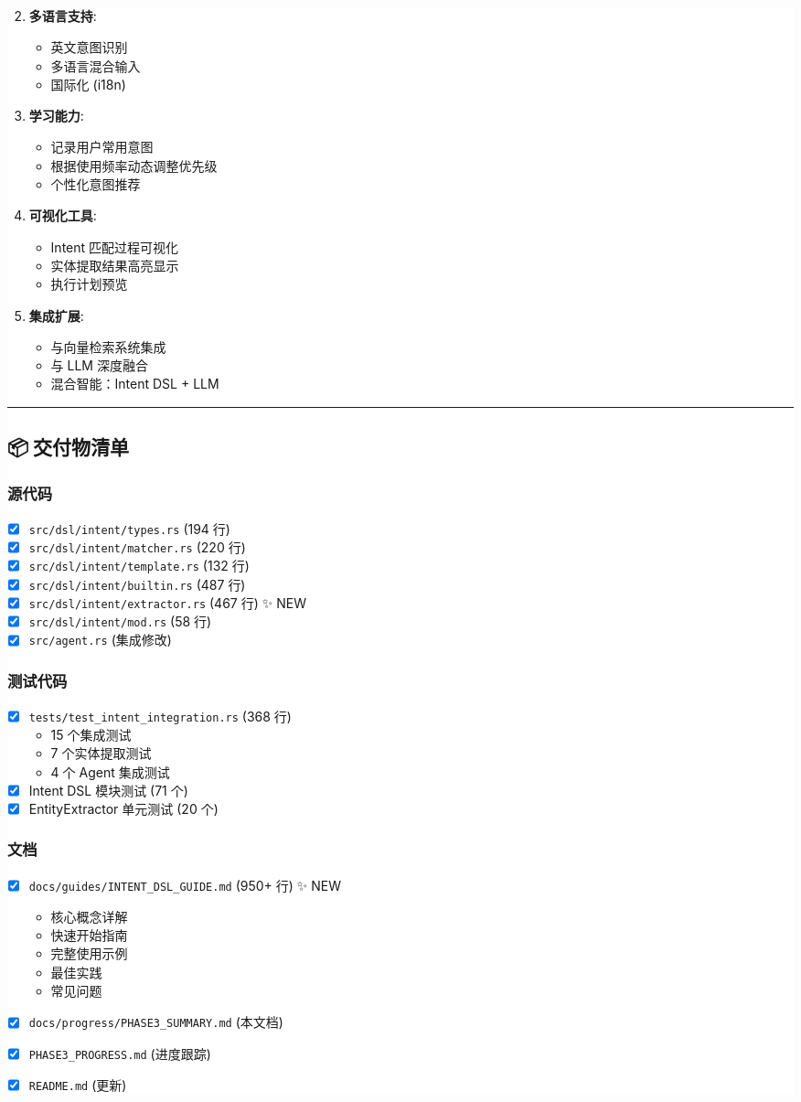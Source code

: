 2. **多语言支持**:
   - 英文意图识别
   - 多语言混合输入
   - 国际化 (i18n)

3. **学习能力**:
   - 记录用户常用意图
   - 根据使用频率动态调整优先级
   - 个性化意图推荐

4. **可视化工具**:
   - Intent 匹配过程可视化
   - 实体提取结果高亮显示
   - 执行计划预览

5. **集成扩展**:
   - 与向量检索系统集成
   - 与 LLM 深度融合
   - 混合智能：Intent DSL + LLM

---

## 📦 交付物清单

### 源代码

- [x] `src/dsl/intent/types.rs` (194 行)
- [x] `src/dsl/intent/matcher.rs` (220 行)
- [x] `src/dsl/intent/template.rs` (132 行)
- [x] `src/dsl/intent/builtin.rs` (487 行)
- [x] `src/dsl/intent/extractor.rs` (467 行) ✨ NEW
- [x] `src/dsl/intent/mod.rs` (58 行)
- [x] `src/agent.rs` (集成修改)

### 测试代码

- [x] `tests/test_intent_integration.rs` (368 行)
  - 15 个集成测试
  - 7 个实体提取测试
  - 4 个 Agent 集成测试
- [x] Intent DSL 模块测试 (71 个)
- [x] EntityExtractor 单元测试 (20 个)

### 文档

- [x] `docs/guides/INTENT_DSL_GUIDE.md` (950+ 行) ✨ NEW
  - 核心概念详解
  - 快速开始指南
  - 完整使用示例
  - 最佳实践
  - 常见问题

- [x] `docs/progress/PHASE3_SUMMARY.md` (本文档)
- [x] `PHASE3_PROGRESS.md` (进度跟踪)
- [x] `README.md` (更新)
